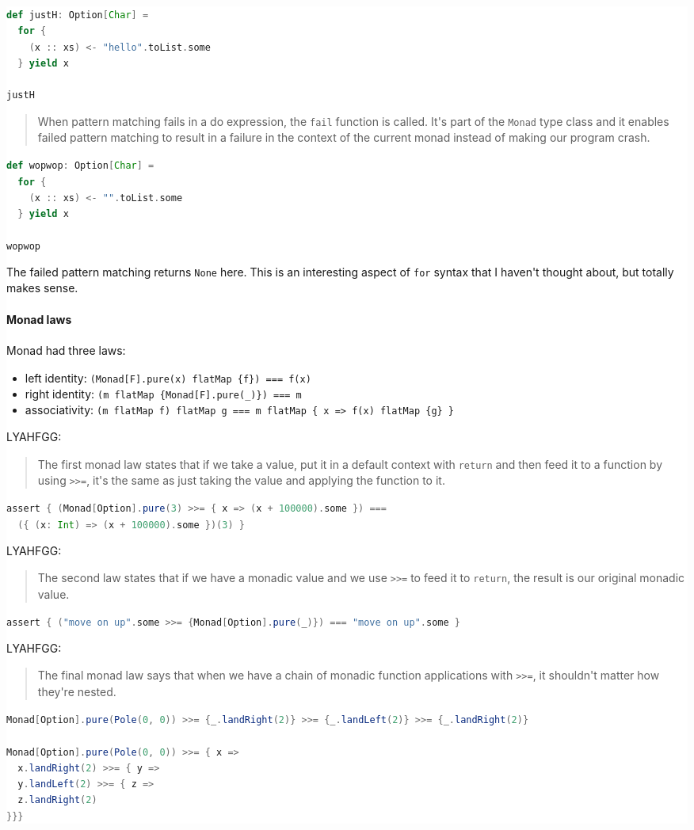 ```scala mdoc
def justH: Option[Char] =
  for {
    (x :: xs) <- "hello".toList.some
  } yield x

justH
```

> When pattern matching fails in a do expression, the `fail` function is called. It's part of the `Monad` type class and it enables failed pattern matching to result in a failure in the context of the current monad instead of making our program crash.

```scala mdoc
def wopwop: Option[Char] =
  for {
    (x :: xs) <- "".toList.some
  } yield x

wopwop
```

The failed pattern matching returns `None` here. This is an interesting aspect of `for` syntax that I haven't thought about, but totally makes sense.

#### Monad laws

Monad had three laws:

- left identity: `(Monad[F].pure(x) flatMap {f}) === f(x)`
- right identity: `(m flatMap {Monad[F].pure(_)}) === m`
- associativity: `(m flatMap f) flatMap g === m flatMap { x => f(x) flatMap {g} }`

LYAHFGG:

> The first monad law states that if we take a value, put it in a default context with `return` and then feed it to a function by using `>>=`, it's the same as just taking the value and applying the function to it.

```scala mdoc
assert { (Monad[Option].pure(3) >>= { x => (x + 100000).some }) ===
  ({ (x: Int) => (x + 100000).some })(3) }
```

LYAHFGG:

> The second law states that if we have a monadic value and we use `>>=` to feed it to `return`, the result is our original monadic value.

```scala mdoc
assert { ("move on up".some >>= {Monad[Option].pure(_)}) === "move on up".some }
```

LYAHFGG:

> The final monad law says that when we have a chain of monadic function applications with `>>=`, it shouldn't matter how they're nested.

```scala mdoc
Monad[Option].pure(Pole(0, 0)) >>= {_.landRight(2)} >>= {_.landLeft(2)} >>= {_.landRight(2)}

Monad[Option].pure(Pole(0, 0)) >>= { x =>
  x.landRight(2) >>= { y =>
  y.landLeft(2) >>= { z =>
  z.landRight(2)
}}}
```
